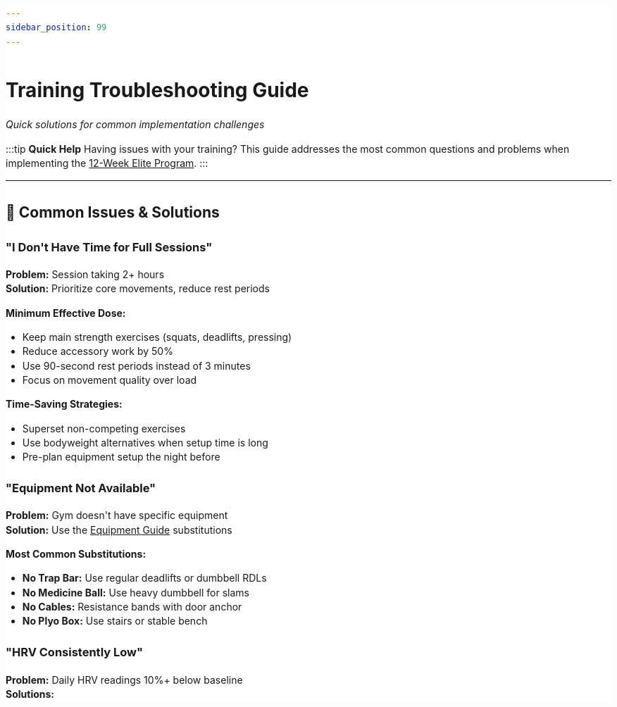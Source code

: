 ```yaml
---
sidebar_position: 99
---
```


# Training Troubleshooting Guide

_Quick solutions for common implementation challenges_

:::tip **Quick Help**
Having issues with your training? This guide addresses the most common questions and problems when implementing the [12-Week Elite Program](/docs/workouts/overview).
:::

---

## 🚨 Common Issues & Solutions

### **"I Don't Have Time for Full Sessions"**

**Problem:** Session taking 2+ hours  
**Solution:** Prioritize core movements, reduce rest periods

**Minimum Effective Dose:**

- Keep main strength exercises (squats, deadlifts, pressing)
- Reduce accessory work by 50%
- Use 90-second rest periods instead of 3 minutes
- Focus on movement quality over load

**Time-Saving Strategies:**

- Superset non-competing exercises
- Use bodyweight alternatives when setup time is long
- Pre-plan equipment setup the night before

### **"Equipment Not Available"**

**Problem:** Gym doesn't have specific equipment  
**Solution:** Use the [Equipment Guide](/docs/equipment-guide) substitutions

**Most Common Substitutions:**

- **No Trap Bar:** Use regular deadlifts or dumbbell RDLs
- **No Medicine Ball:** Use heavy dumbbell for slams
- **No Cables:** Resistance bands with door anchor
- **No Plyo Box:** Use stairs or stable bench

### **"HRV Consistently Low"**

**Problem:** Daily HRV readings 10%+ below baseline  
**Solutions:**

